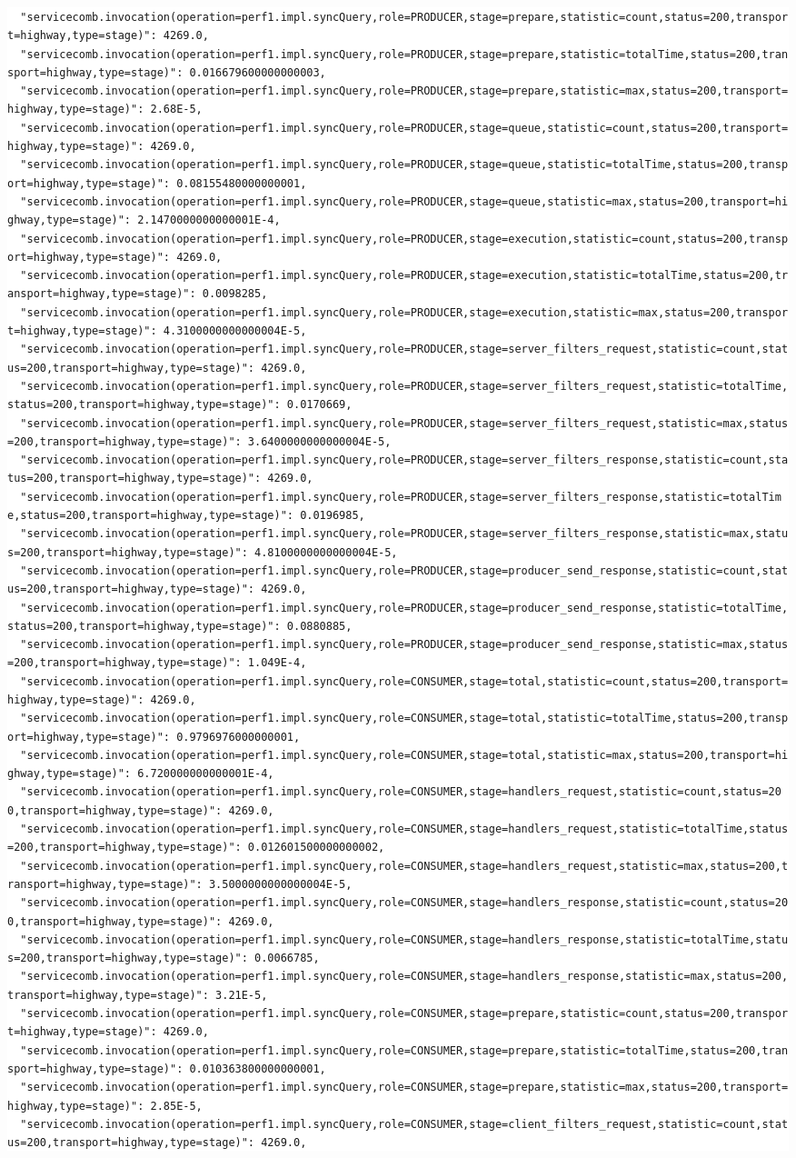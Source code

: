 ```
  "servicecomb.invocation(operation=perf1.impl.syncQuery,role=PRODUCER,stage=prepare,statistic=count,status=200,transport=highway,type=stage)": 4269.0,
  "servicecomb.invocation(operation=perf1.impl.syncQuery,role=PRODUCER,stage=prepare,statistic=totalTime,status=200,transport=highway,type=stage)": 0.016679600000000003,
  "servicecomb.invocation(operation=perf1.impl.syncQuery,role=PRODUCER,stage=prepare,statistic=max,status=200,transport=highway,type=stage)": 2.68E-5,
  "servicecomb.invocation(operation=perf1.impl.syncQuery,role=PRODUCER,stage=queue,statistic=count,status=200,transport=highway,type=stage)": 4269.0,
  "servicecomb.invocation(operation=perf1.impl.syncQuery,role=PRODUCER,stage=queue,statistic=totalTime,status=200,transport=highway,type=stage)": 0.08155480000000001,
  "servicecomb.invocation(operation=perf1.impl.syncQuery,role=PRODUCER,stage=queue,statistic=max,status=200,transport=highway,type=stage)": 2.1470000000000001E-4,
  "servicecomb.invocation(operation=perf1.impl.syncQuery,role=PRODUCER,stage=execution,statistic=count,status=200,transport=highway,type=stage)": 4269.0,
  "servicecomb.invocation(operation=perf1.impl.syncQuery,role=PRODUCER,stage=execution,statistic=totalTime,status=200,transport=highway,type=stage)": 0.0098285,
  "servicecomb.invocation(operation=perf1.impl.syncQuery,role=PRODUCER,stage=execution,statistic=max,status=200,transport=highway,type=stage)": 4.3100000000000004E-5,
  "servicecomb.invocation(operation=perf1.impl.syncQuery,role=PRODUCER,stage=server_filters_request,statistic=count,status=200,transport=highway,type=stage)": 4269.0,
  "servicecomb.invocation(operation=perf1.impl.syncQuery,role=PRODUCER,stage=server_filters_request,statistic=totalTime,status=200,transport=highway,type=stage)": 0.0170669,
  "servicecomb.invocation(operation=perf1.impl.syncQuery,role=PRODUCER,stage=server_filters_request,statistic=max,status=200,transport=highway,type=stage)": 3.6400000000000004E-5,
  "servicecomb.invocation(operation=perf1.impl.syncQuery,role=PRODUCER,stage=server_filters_response,statistic=count,status=200,transport=highway,type=stage)": 4269.0,
  "servicecomb.invocation(operation=perf1.impl.syncQuery,role=PRODUCER,stage=server_filters_response,statistic=totalTime,status=200,transport=highway,type=stage)": 0.0196985,
  "servicecomb.invocation(operation=perf1.impl.syncQuery,role=PRODUCER,stage=server_filters_response,statistic=max,status=200,transport=highway,type=stage)": 4.8100000000000004E-5,
  "servicecomb.invocation(operation=perf1.impl.syncQuery,role=PRODUCER,stage=producer_send_response,statistic=count,status=200,transport=highway,type=stage)": 4269.0,
  "servicecomb.invocation(operation=perf1.impl.syncQuery,role=PRODUCER,stage=producer_send_response,statistic=totalTime,status=200,transport=highway,type=stage)": 0.0880885,
  "servicecomb.invocation(operation=perf1.impl.syncQuery,role=PRODUCER,stage=producer_send_response,statistic=max,status=200,transport=highway,type=stage)": 1.049E-4,
  "servicecomb.invocation(operation=perf1.impl.syncQuery,role=CONSUMER,stage=total,statistic=count,status=200,transport=highway,type=stage)": 4269.0,
  "servicecomb.invocation(operation=perf1.impl.syncQuery,role=CONSUMER,stage=total,statistic=totalTime,status=200,transport=highway,type=stage)": 0.9796976000000001,
  "servicecomb.invocation(operation=perf1.impl.syncQuery,role=CONSUMER,stage=total,statistic=max,status=200,transport=highway,type=stage)": 6.720000000000001E-4,
  "servicecomb.invocation(operation=perf1.impl.syncQuery,role=CONSUMER,stage=handlers_request,statistic=count,status=200,transport=highway,type=stage)": 4269.0,
  "servicecomb.invocation(operation=perf1.impl.syncQuery,role=CONSUMER,stage=handlers_request,statistic=totalTime,status=200,transport=highway,type=stage)": 0.012601500000000002,
  "servicecomb.invocation(operation=perf1.impl.syncQuery,role=CONSUMER,stage=handlers_request,statistic=max,status=200,transport=highway,type=stage)": 3.5000000000000004E-5,
  "servicecomb.invocation(operation=perf1.impl.syncQuery,role=CONSUMER,stage=handlers_response,statistic=count,status=200,transport=highway,type=stage)": 4269.0,
  "servicecomb.invocation(operation=perf1.impl.syncQuery,role=CONSUMER,stage=handlers_response,statistic=totalTime,status=200,transport=highway,type=stage)": 0.0066785,
  "servicecomb.invocation(operation=perf1.impl.syncQuery,role=CONSUMER,stage=handlers_response,statistic=max,status=200,transport=highway,type=stage)": 3.21E-5,
  "servicecomb.invocation(operation=perf1.impl.syncQuery,role=CONSUMER,stage=prepare,statistic=count,status=200,transport=highway,type=stage)": 4269.0,
  "servicecomb.invocation(operation=perf1.impl.syncQuery,role=CONSUMER,stage=prepare,statistic=totalTime,status=200,transport=highway,type=stage)": 0.010363800000000001,
  "servicecomb.invocation(operation=perf1.impl.syncQuery,role=CONSUMER,stage=prepare,statistic=max,status=200,transport=highway,type=stage)": 2.85E-5,
  "servicecomb.invocation(operation=perf1.impl.syncQuery,role=CONSUMER,stage=client_filters_request,statistic=count,status=200,transport=highway,type=stage)": 4269.0,
```